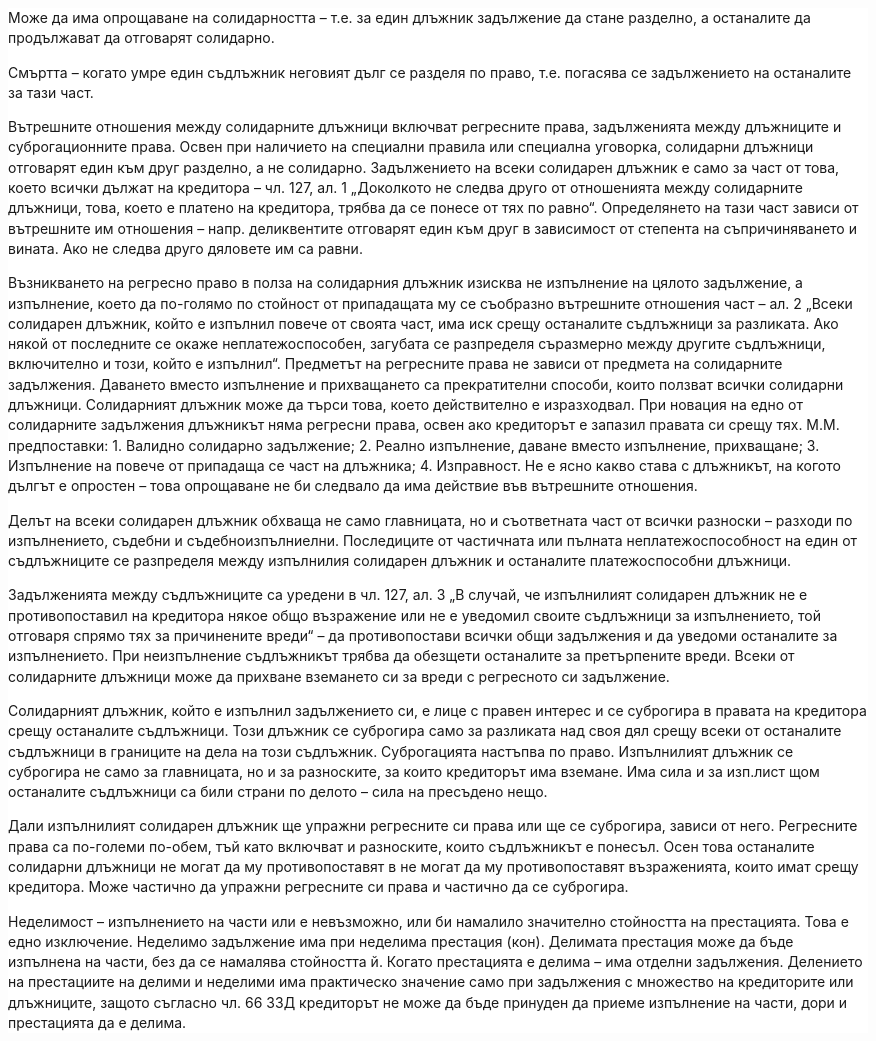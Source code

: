 Може да има опрощаване на солидарността – т.е. за един длъжник задължение да стане разделно, а останалите да продължават да отговарят солидарно.

Смъртта – когато умре един съдлъжник неговият дълг се разделя по право, т.е. погасява се задължението на останалите за тази част.

Вътрешните отношения между солидарните длъжници включват регресните права, задълженията между длъжниците и суброгационните права. Освен при наличието на специални правила или специална уговорка, солидарни длъжници отговарят един към друг разделно, а не солидарно. Задължението на всеки солидарен длъжник е само за част от това, което всички дължат на кредитора – чл. 127, ал. 1 „Доколкото не следва друго от отношенията между солидарните длъжници, това, което е платено на кредитора, трябва да се понесе от тях по равно“. Определянето на тази част зависи от вътрешните им отношения – напр. деликвентите отговарят един към друг в зависимост от степента на съпричиняването и вината. Ако не следва друго дяловете им са равни.

Възникването на регресно право в полза на солидарния длъжник изисква не изпълнение на цялото задължение, а изпълнение, което да по-голямо по стойност от припадащата му се съобразно вътрешните отношения част – ал. 2 „Всеки солидарен длъжник, който е изпълнил повече от своята част, има иск срещу останалите съдлъжници за разликата. Ако някой от последните се окаже неплатежоспособен, загубата се разпределя съразмерно между другите съдлъжници, включително и този, който е изпълнил“. Предметът на регресните права не зависи от предмета на солидарните задължения. Даването вместо изпълнение и прихващането са прекратителни способи, които ползват всички солидарни длъжници. Солидарният длъжник може да търси това, което действително е изразходвал. При новация на едно от солидарните задължения длъжникът няма регресни права, освен ако кредиторът е запазил правата си срещу тях. М.М. предпоставки: 1. Валидно солидарно задължение; 2. Реално изпълнение, даване вместо изпълнение, прихващане; 3. Изпълнение на повече от припадаща се част на длъжника; 4. Изправност. Не е ясно какво става с длъжникът, на когото дългът е опростен – това опрощаване не би следвало да има действие във вътрешните отношения.

Делът на всеки солидарен длъжник обхваща не само главницата, но и съответната част от всички разноски – разходи по изпълнението, съдебни и съдебноизпълниелни. Последиците от частичната или пълната неплатежоспособност на един от съдлъжниците се разпределя между изпълнилия солидарен длъжник и останалите платежоспособни длъжници.

Задълженията между съдлъжниците са уредени в чл. 127, ал. 3 „В случай, че изпълнилият солидарен длъжник не е противопоставил на кредитора някое общо възражение или не е уведомил своите съдлъжници за изпълнението, той отговаря спрямо тях за причинените вреди“ – да противопостави всички общи задължения и да уведоми останалите за изпълнението. При неизпълнение съдлъжникът трябва да обезщети останалите за претърпените вреди. Всеки от солидарните длъжници може да прихване вземането си за вреди с регресното си задължение. 

Солидарният длъжник, който е изпълнил задължението си, е лице с правен интерес и се суброгира в правата на кредитора срещу останалите съдлъжници. Този длъжник се суброгира само за разликата над своя дял срещу всеки от останалите съдлъжници в границите на дела на този съдлъжник. Суброгацията настъпва по право. Изпълнилият длъжник се суброгира не само за главницата, но и за разноските, за които кредиторът има вземане. Има сила и за изп.лист щом останалите съдлъжници са били страни по делото – сила на пресъдено нещо.

Дали изпълнилият солидарен длъжник ще упражни регресните си права или ще се суброгира, зависи от него. Регресните права са по-големи по-обем, тъй като включват и разноските, които съдлъжникът е понесъл. Осен това останалите солидарни длъжници не могат да му противопоставят в не могат да му противопоставят възраженията, които имат срещу кредитора. Може частично да упражни регресните си права и частично да се суброгира.

Неделимост – изпълнението на части или е невъзможно, или би намалило значително стойността на престацията. Това е едно изключение. Неделимо задължение има при неделима престация (кон). Делимата престация може да бъде изпълнена на части, без да се намалява стойността й. Когато престацията е делима – има отделни задължения. Делението на престациите на делими и неделими има практическо значение само при задължения с множество на кредиторите или длъжниците, защото съгласно чл. 66 ЗЗД кредиторът не може да бъде принуден да приеме изпълнение на части, дори и престацията да е делима.
